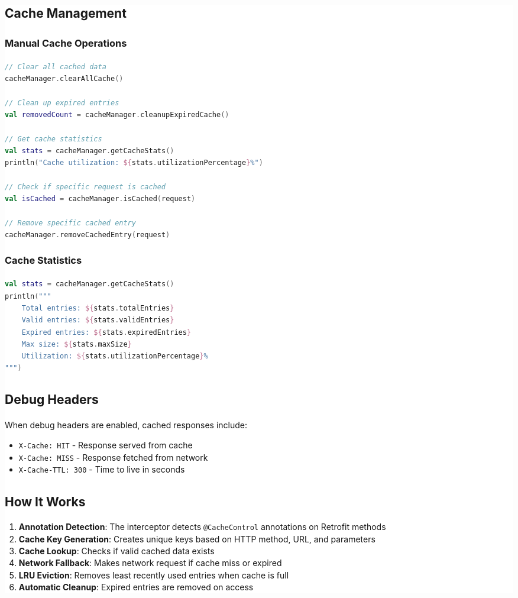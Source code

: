 ## Cache Management

### Manual Cache Operations

```kotlin
// Clear all cached data
cacheManager.clearAllCache()

// Clean up expired entries
val removedCount = cacheManager.cleanupExpiredCache()

// Get cache statistics
val stats = cacheManager.getCacheStats()
println("Cache utilization: ${stats.utilizationPercentage}%")

// Check if specific request is cached
val isCached = cacheManager.isCached(request)

// Remove specific cached entry
cacheManager.removeCachedEntry(request)
```

### Cache Statistics

```kotlin
val stats = cacheManager.getCacheStats()
println("""
    Total entries: ${stats.totalEntries}
    Valid entries: ${stats.validEntries}
    Expired entries: ${stats.expiredEntries}
    Max size: ${stats.maxSize}
    Utilization: ${stats.utilizationPercentage}%
""")
```

## Debug Headers

When debug headers are enabled, cached responses include:

- `X-Cache: HIT` - Response served from cache
- `X-Cache: MISS` - Response fetched from network
- `X-Cache-TTL: 300` - Time to live in seconds

## How It Works

1. **Annotation Detection**: The interceptor detects `@CacheControl` annotations on Retrofit methods
2. **Cache Key Generation**: Creates unique keys based on HTTP method, URL, and parameters
3. **Cache Lookup**: Checks if valid cached data exists
4. **Network Fallback**: Makes network request if cache miss or expired
5. **LRU Eviction**: Removes least recently used entries when cache is full
6. **Automatic Cleanup**: Expired entries are removed on access
